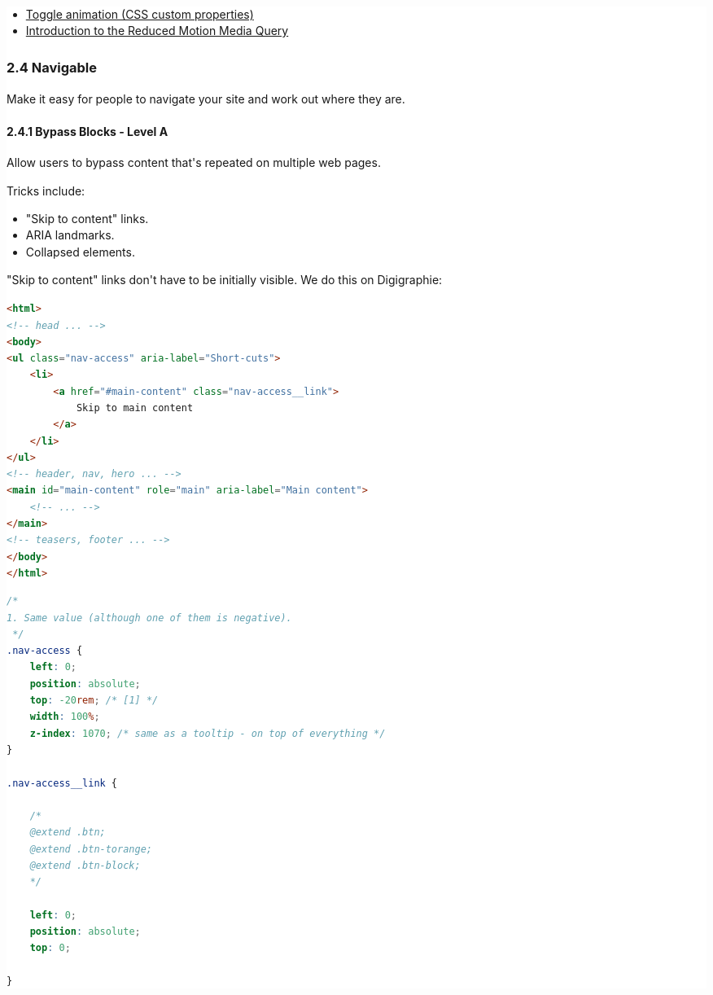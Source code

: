 - [Toggle animation (CSS custom properties)](https://www.kirupa.com/html5/toggling_animations_on_off.htm)
- [Introduction to the Reduced Motion Media Query](https://css-tricks.com/introduction-reduced-motion-media-query/)

### 2.4 Navigable

Make it easy for people to navigate your site and work out where they are.

#### 2.4.1 Bypass Blocks - Level A

Allow users to bypass content that's repeated on multiple web pages.

Tricks include:

- "Skip to content" links.
- ARIA landmarks.
- Collapsed elements.

"Skip to content" links don't have to be initially visible. We do this on Digigraphie:

```html
<html>
<!-- head ... -->
<body>
<ul class="nav-access" aria-label="Short-cuts">
    <li>
        <a href="#main-content" class="nav-access__link">
            Skip to main content
        </a>
    </li>
</ul>
<!-- header, nav, hero ... -->
<main id="main-content" role="main" aria-label="Main content">
    <!-- ... -->
</main>
<!-- teasers, footer ... -->
</body>
</html>
```

```css
/*
1. Same value (although one of them is negative).
 */
.nav-access {
    left: 0;
    position: absolute;
    top: -20rem; /* [1] */
    width: 100%;
    z-index: 1070; /* same as a tooltip - on top of everything */
}

.nav-access__link {

    /*
    @extend .btn;
    @extend .btn-torange;
    @extend .btn-block;
    */

    left: 0;
    position: absolute;
    top: 0;

}

```